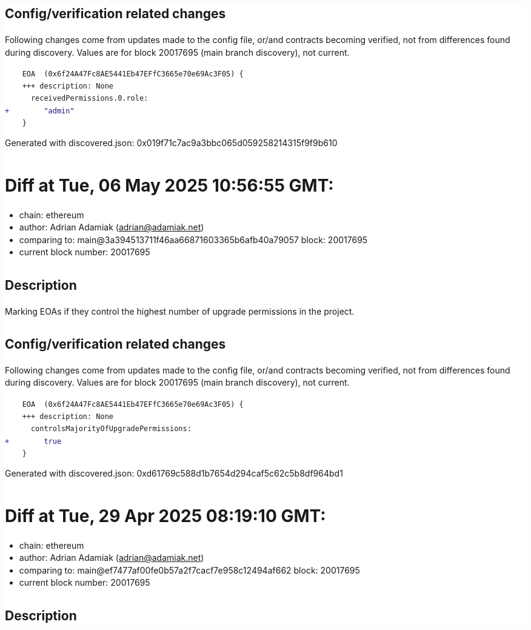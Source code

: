 ## Config/verification related changes

Following changes come from updates made to the config file,
or/and contracts becoming verified, not from differences found during
discovery. Values are for block 20017695 (main branch discovery), not current.

```diff
    EOA  (0x6f24A47Fc8AE5441Eb47EFfC3665e70e69Ac3F05) {
    +++ description: None
      receivedPermissions.0.role:
+        "admin"
    }
```

Generated with discovered.json: 0x019f71c7ac9a3bbc065d059258214315f9f9b610

# Diff at Tue, 06 May 2025 10:56:55 GMT:

- chain: ethereum
- author: Adrian Adamiak (<adrian@adamiak.net>)
- comparing to: main@3a394513711f46aa66871603365b6afb40a79057 block: 20017695
- current block number: 20017695

## Description

Marking EOAs if they control the highest number of upgrade permissions in the project.

## Config/verification related changes

Following changes come from updates made to the config file,
or/and contracts becoming verified, not from differences found during
discovery. Values are for block 20017695 (main branch discovery), not current.

```diff
    EOA  (0x6f24A47Fc8AE5441Eb47EFfC3665e70e69Ac3F05) {
    +++ description: None
      controlsMajorityOfUpgradePermissions:
+        true
    }
```

Generated with discovered.json: 0xd61769c588d1b7654d294caf5c62c5b8df964bd1

# Diff at Tue, 29 Apr 2025 08:19:10 GMT:

- chain: ethereum
- author: Adrian Adamiak (<adrian@adamiak.net>)
- comparing to: main@ef7477af00fe0b57a2f7cacf7e958c12494af662 block: 20017695
- current block number: 20017695

## Description
